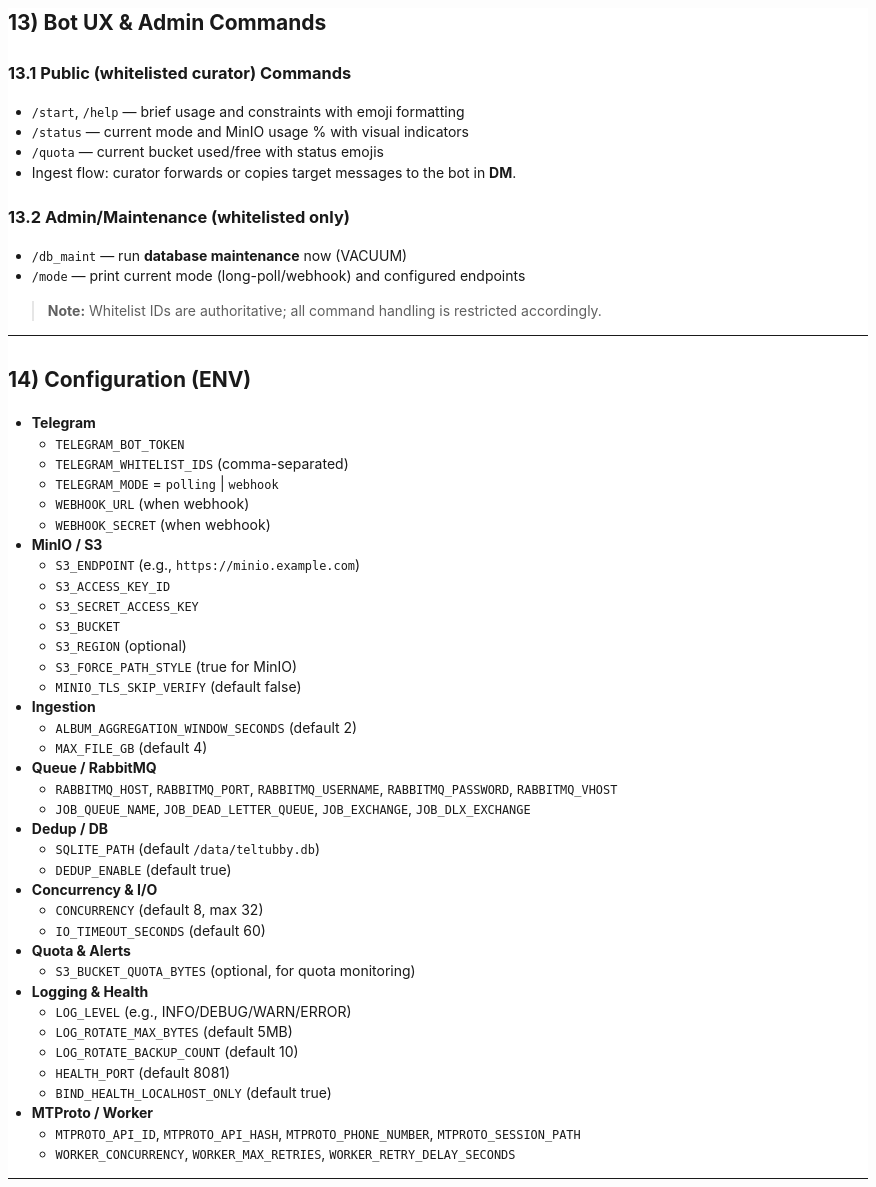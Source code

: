 
## 13) Bot UX & Admin Commands

### 13.1 Public (whitelisted curator) Commands
- `/start`, `/help` — brief usage and constraints with emoji formatting
- `/status` — current mode and MinIO usage % with visual indicators
- `/quota` — current bucket used/free with status emojis
- Ingest flow: curator forwards or copies target messages to the bot in **DM**.

### 13.2 Admin/Maintenance (whitelisted only)
- `/db_maint` — run **database maintenance** now (VACUUM)
- `/mode` — print current mode (long-poll/webhook) and configured endpoints

> **Note:** Whitelist IDs are authoritative; all command handling is restricted accordingly.

---

## 14) Configuration (ENV)

- **Telegram**
  - `TELEGRAM_BOT_TOKEN`
  - `TELEGRAM_WHITELIST_IDS` (comma-separated)
  - `TELEGRAM_MODE` = `polling` | `webhook`
  - `WEBHOOK_URL` (when webhook)
  - `WEBHOOK_SECRET` (when webhook)
- **MinIO / S3**
  - `S3_ENDPOINT` (e.g., `https://minio.example.com`)
  - `S3_ACCESS_KEY_ID`
  - `S3_SECRET_ACCESS_KEY`
  - `S3_BUCKET`
  - `S3_REGION` (optional)
  - `S3_FORCE_PATH_STYLE` (true for MinIO)
  - `MINIO_TLS_SKIP_VERIFY` (default false)
- **Ingestion**
  - `ALBUM_AGGREGATION_WINDOW_SECONDS` (default 2)
  - `MAX_FILE_GB` (default 4)
 - **Queue / RabbitMQ**
   - `RABBITMQ_HOST`, `RABBITMQ_PORT`, `RABBITMQ_USERNAME`, `RABBITMQ_PASSWORD`, `RABBITMQ_VHOST`
   - `JOB_QUEUE_NAME`, `JOB_DEAD_LETTER_QUEUE`, `JOB_EXCHANGE`, `JOB_DLX_EXCHANGE`
- **Dedup / DB**
  - `SQLITE_PATH` (default `/data/teltubby.db`)
  - `DEDUP_ENABLE` (default true)
- **Concurrency & I/O**
  - `CONCURRENCY` (default 8, max 32)
  - `IO_TIMEOUT_SECONDS` (default 60)
- **Quota & Alerts**
  - `S3_BUCKET_QUOTA_BYTES` (optional, for quota monitoring)
- **Logging & Health**
  - `LOG_LEVEL` (e.g., INFO/DEBUG/WARN/ERROR)
  - `LOG_ROTATE_MAX_BYTES` (default 5MB)
  - `LOG_ROTATE_BACKUP_COUNT` (default 10)
  - `HEALTH_PORT` (default 8081)
  - `BIND_HEALTH_LOCALHOST_ONLY` (default true)
 - **MTProto / Worker**
   - `MTPROTO_API_ID`, `MTPROTO_API_HASH`, `MTPROTO_PHONE_NUMBER`, `MTPROTO_SESSION_PATH`
   - `WORKER_CONCURRENCY`, `WORKER_MAX_RETRIES`, `WORKER_RETRY_DELAY_SECONDS`

---